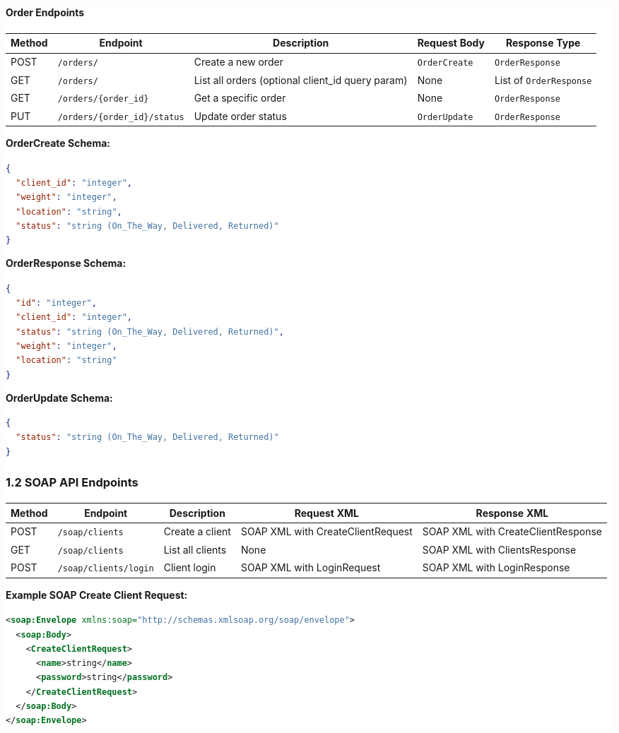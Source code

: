 #### Order Endpoints

| Method | Endpoint | Description | Request Body | Response Type |
|--------|----------|-------------|--------------|---------------|
| POST | `/orders/` | Create a new order | `OrderCreate` | `OrderResponse` |
| GET | `/orders/` | List all orders (optional client_id query param) | None | List of `OrderResponse` |
| GET | `/orders/{order_id}` | Get a specific order | None | `OrderResponse` |
| PUT | `/orders/{order_id}/status` | Update order status | `OrderUpdate` | `OrderResponse` |

**OrderCreate Schema:**
```json
{
  "client_id": "integer",
  "weight": "integer",
  "location": "string",
  "status": "string (On_The_Way, Delivered, Returned)"
}
```

**OrderResponse Schema:**
```json
{
  "id": "integer",
  "client_id": "integer",
  "status": "string (On_The_Way, Delivered, Returned)",
  "weight": "integer",
  "location": "string"
}
```

**OrderUpdate Schema:**
```json
{
  "status": "string (On_The_Way, Delivered, Returned)"
}
```

### 1.2 SOAP API Endpoints

| Method | Endpoint | Description | Request XML | Response XML |
|--------|----------|-------------|-------------|--------------|
| POST | `/soap/clients` | Create a client | SOAP XML with CreateClientRequest | SOAP XML with CreateClientResponse |
| GET | `/soap/clients` | List all clients | None | SOAP XML with ClientsResponse |
| POST | `/soap/clients/login` | Client login | SOAP XML with LoginRequest | SOAP XML with LoginResponse |

**Example SOAP Create Client Request:**
```xml
<soap:Envelope xmlns:soap="http://schemas.xmlsoap.org/soap/envelope">
  <soap:Body>
    <CreateClientRequest>
      <name>string</name>
      <password>string</password>
    </CreateClientRequest>
  </soap:Body>
</soap:Envelope>
```
